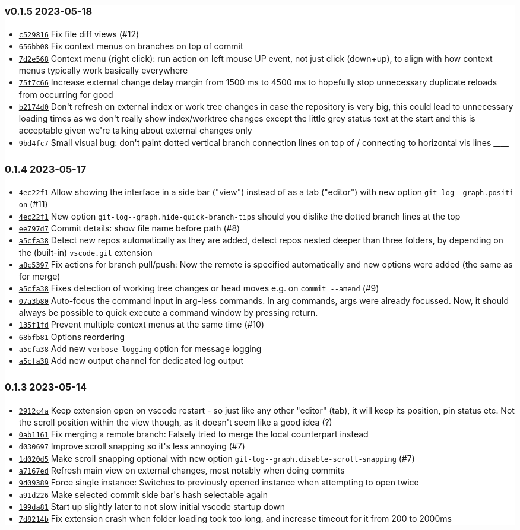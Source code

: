 ### v0.1.5 2023-05-18

- [`c529816`](https://github.com/phil294/GitLG/commit/c529816) Fix file diff views (#12)
- [`656bb08`](https://github.com/phil294/GitLG/commit/656bb08) Fix context menus on branches on top of commit
- [`7d2e568`](https://github.com/phil294/GitLG/commit/7d2e568) Context menu (right click): run action on left mouse UP event, not just click (down+up), to align with how context menus typically work basically everywhere
- [`75f7c66`](https://github.com/phil294/GitLG/commit/75f7c66) Increase external change delay margin from 1500 ms to 4500 ms to hopefully stop unnecessary duplicate reloads from occurring for good
- [`b2174d0`](https://github.com/phil294/GitLG/commit/b2174d0) Don't refresh on external index or work tree changes in case the repository is very big, this could lead to unnecessary loading times as we don't really show index/worktree changes except the little grey status text at the start and this is acceptable given we're talking about external changes only
- [`9bd4fc7`](https://github.com/phil294/GitLG/commit/9bd4fc7) Small visual bug: don't paint dotted vertical branch connection lines on top of / connecting to horizontal vis lines ____

### 0.1.4 2023-05-17

- [`4ec22f1`](https://github.com/phil294/GitLG/commit/4ec22f1) Allow showing the interface in a side bar ("view") instead of as a tab ("editor") with new option `git-log--graph.position` (#11)
- [`4ec22f1`](https://github.com/phil294/GitLG/commit/4ec22f1) New option `git-log--graph.hide-quick-branch-tips` should you dislike the dotted branch lines at the top
- [`ee797d7`](https://github.com/phil294/GitLG/commit/ee797d7) Commit details: show file name before path (#8)
- [`a5cfa38`](https://github.com/phil294/GitLG/commit/a5cfa38) Detect new repos automatically as they are added, detect repos nested deeper than three folders, by depending on the (built-in) `vscode.git` extension
- [`a8c5397`](https://github.com/phil294/GitLG/commit/a8c5397) Fix actions for branch pull/push: Now the remote is specified automatically and new options were added (the same as for merge)
- [`a5cfa38`](https://github.com/phil294/GitLG/commit/a5cfa38) Fixes detection of working tree changes or head moves e.g. on `commit --amend` (#9)
- [`07a3b80`](https://github.com/phil294/GitLG/commit/07a3b80) Auto-focus the command input in arg-less commands. In arg commands, args were already focussed. Now, it should always be possible to quick execute a command window by pressing return.
- [`135f1fd`](https://github.com/phil294/GitLG/commit/135f1fd) Prevent multiple context menus at the same time (#10)
- [`68bfb81`](https://github.com/phil294/GitLG/commit/68bfb81) Options reordering
- [`a5cfa38`](https://github.com/phil294/GitLG/commit/a5cfa38) Add new `verbose-logging` option for message logging
- [`a5cfa38`](https://github.com/phil294/GitLG/commit/a5cfa38) Add new output channel for dedicated log output

### 0.1.3 2023-05-14
- [`2912c4a`](https://github.com/phil294/GitLG/commit/2912c4a) Keep extension open on vscode restart - so just like any other "editor" (tab), it will keep its position, pin status etc. Not the scroll position within the view though, as it doesn't seem like a good idea (?)
- [`0ab1161`](https://github.com/phil294/GitLG/commit/0ab1161) Fix merging a remote branch: Falsely tried to merge the local counterpart instead
- [`d030697`](https://github.com/phil294/GitLG/commit/d030697) Improve scroll snapping so it's less annoying (#7)
- [`1d020d5`](https://github.com/phil294/GitLG/commit/1d020d5) Make scroll snapping optional with new option `git-log--graph.disable-scroll-snapping` (#7)
- [`a7167ed`](https://github.com/phil294/GitLG/commit/a7167ed) Refresh main view on external changes, most notably when doing commits
- [`9d09389`](https://github.com/phil294/GitLG/commit/9d09389) Force single instance: Switches to previously opened instance when attempting to open twice
- [`a91d226`](https://github.com/phil294/GitLG/commit/a91d226) Make selected commit side bar's hash selectable again
- [`199da81`](https://github.com/phil294/GitLG/commit/199da81) Start up slightly later to not slow initial vscode startup down
- [`7d8214b`](https://github.com/phil294/GitLG/commit/7d8214b) Fix extension crash when folder loading took too long, and increase timeout for it from 200 to 2000ms